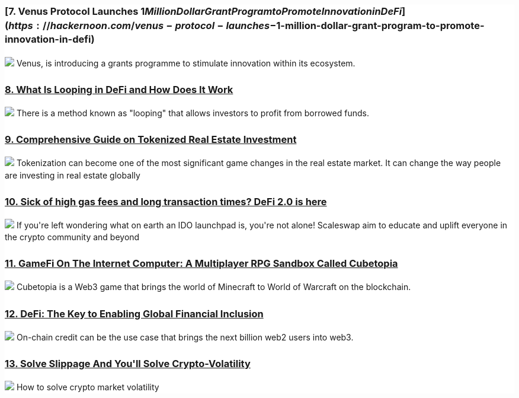 ### [7. Venus Protocol Launches $1 Million Dollar Grant Program to Promote Innovation in DeFi  ](https://hackernoon.com/venus-protocol-launches-$1-million-dollar-grant-program-to-promote-innovation-in-defi)
![](https://cdn.hackernoon.com/images/7rEmNIeHNFOBfZZtUMQerOZIGGH3-9fb3no9.jpeg)
Venus, is introducing a grants programme to stimulate innovation within its ecosystem.

### [8. What Is Looping in DeFi and How Does It Work](https://hackernoon.com/what-is-looping-in-defi-and-how-does-it-work)
![](https://cdn.hackernoon.com/images/pK7XskpzubX28QBdjalA82ASDky1-wje3r3k.jpeg)
There is a method known as "looping" that allows investors to profit from borrowed funds. 

### [9. Comprehensive Guide on Tokenized Real Estate Investment](https://hackernoon.com/comprehensive-guide-on-tokenized-real-estate-investment)
![](https://cdn.hackernoon.com/images/3RJG3sGVRJXEWDJSuP893n5iUwg2-nm238br.jpeg)
Tokenization can become one of the most significant game changes in the real estate market. It can change the way people are investing in real estate globally

### [10. Sick of high gas fees and long transaction times? DeFi 2.0 is here](https://hackernoon.com/sick-of-high-gas-fees-and-long-transaction-times-defi-20-is-here-v01h37pp)
![](https://cdn.hackernoon.com/images/MSEfjnN4JPbV6Qq6BoSpfiCqfbb2-7p5335cs.jpeg)
If you're left wondering what on earth an IDO launchpad is, you're not alone! Scaleswap aim to educate and uplift everyone in the crypto community and beyond

### [11. GameFi On The Internet Computer: A Multiplayer RPG Sandbox Called Cubetopia](https://hackernoon.com/gamefi-on-the-internet-computer-a-multiplayer-rpg-sandbox-called-cubetopia)
![](https://cdn.hackernoon.com/images/V39Yb2xg72VhRbv2hBiBnWfQkdJ3-yf93rdo.jpeg)
Cubetopia is a Web3 game that brings the world of Minecraft to World of Warcraft on the blockchain.

### [12. DeFi: The Key to Enabling Global Financial Inclusion](https://hackernoon.com/defi-the-key-to-enabling-global-financial-inclusion)
![](https://cdn.hackernoon.com/images/ON7vaQhqktNhUBwmgsVVofjcHjg2-cca3n8n.png)
On-chain credit can be the use case that brings the next billion web2 users into web3.

### [13. Solve Slippage And You'll Solve Crypto-Volatility](https://hackernoon.com/solve-slippage-and-youll-solve-crypto-volatility-v329343t)
![](https://cdn.hackernoon.com/images/rnmFiCRk7adwdCg266BPaUoVtn23-9s1336xx.jpeg)
How to solve crypto market volatility
